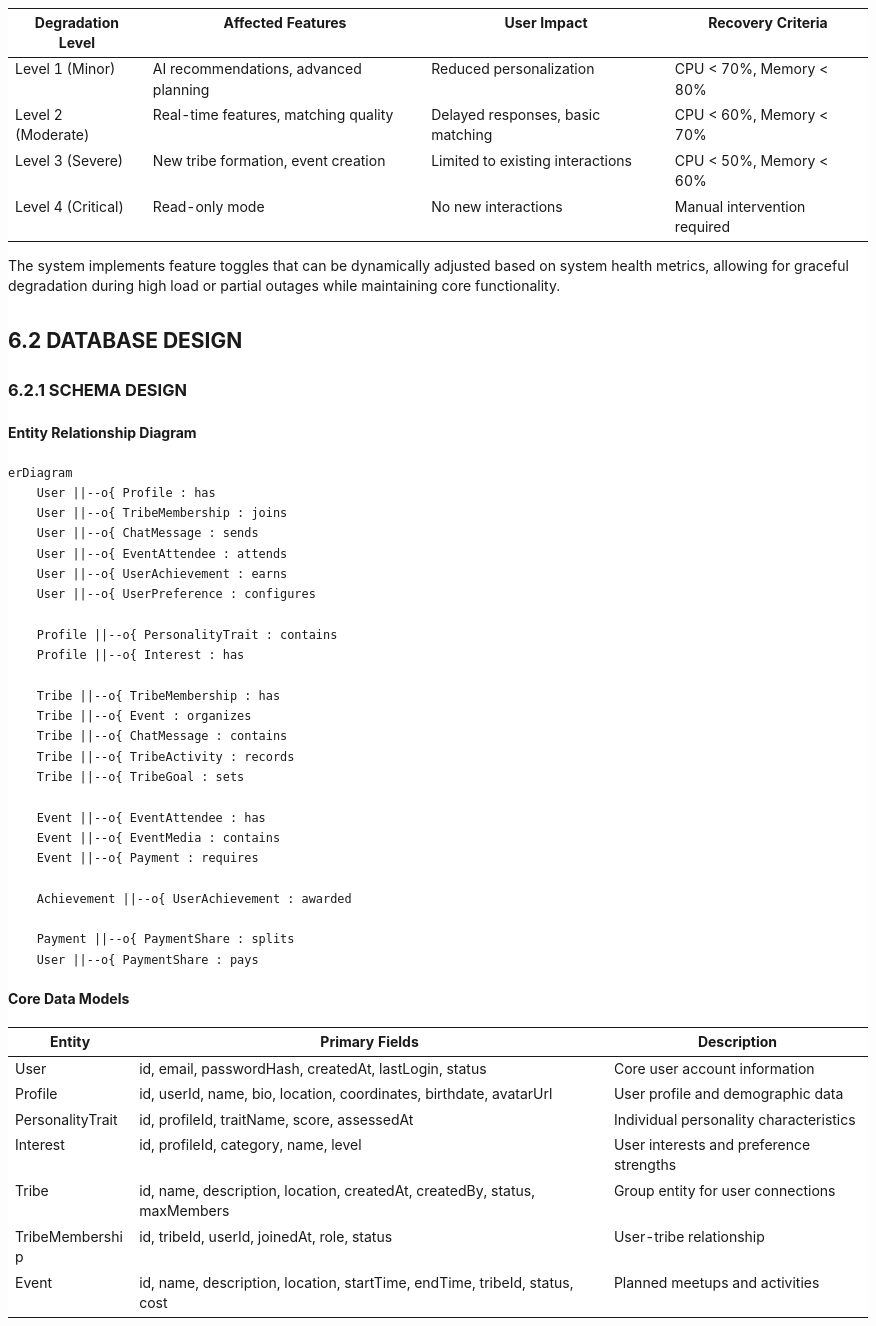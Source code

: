| Degradation Level | Affected Features | User Impact | Recovery Criteria |
|-------------------|-------------------|-------------|-------------------|
| Level 1 (Minor) | AI recommendations, advanced planning | Reduced personalization | CPU < 70%, Memory < 80% |
| Level 2 (Moderate) | Real-time features, matching quality | Delayed responses, basic matching | CPU < 60%, Memory < 70% |
| Level 3 (Severe) | New tribe formation, event creation | Limited to existing interactions | CPU < 50%, Memory < 60% |
| Level 4 (Critical) | Read-only mode | No new interactions | Manual intervention required |

The system implements feature toggles that can be dynamically adjusted based on system health metrics, allowing for graceful degradation during high load or partial outages while maintaining core functionality.

## 6.2 DATABASE DESIGN

### 6.2.1 SCHEMA DESIGN

#### Entity Relationship Diagram

```mermaid
erDiagram
    User ||--o{ Profile : has
    User ||--o{ TribeMembership : joins
    User ||--o{ ChatMessage : sends
    User ||--o{ EventAttendee : attends
    User ||--o{ UserAchievement : earns
    User ||--o{ UserPreference : configures
    
    Profile ||--o{ PersonalityTrait : contains
    Profile ||--o{ Interest : has
    
    Tribe ||--o{ TribeMembership : has
    Tribe ||--o{ Event : organizes
    Tribe ||--o{ ChatMessage : contains
    Tribe ||--o{ TribeActivity : records
    Tribe ||--o{ TribeGoal : sets
    
    Event ||--o{ EventAttendee : has
    Event ||--o{ EventMedia : contains
    Event ||--o{ Payment : requires
    
    Achievement ||--o{ UserAchievement : awarded
    
    Payment ||--o{ PaymentShare : splits
    User ||--o{ PaymentShare : pays
```

#### Core Data Models

| Entity | Primary Fields | Description |
|--------|----------------|-------------|
| User | id, email, passwordHash, createdAt, lastLogin, status | Core user account information |
| Profile | id, userId, name, bio, location, coordinates, birthdate, avatarUrl | User profile and demographic data |
| PersonalityTrait | id, profileId, traitName, score, assessedAt | Individual personality characteristics |
| Interest | id, profileId, category, name, level | User interests and preference strengths |
| Tribe | id, name, description, location, createdAt, createdBy, status, maxMembers | Group entity for user connections |
| TribeMembership | id, tribeId, userId, joinedAt, role, status | User-tribe relationship |
| Event | id, name, description, location, startTime, endTime, tribeId, status, cost | Planned meetups and activities |